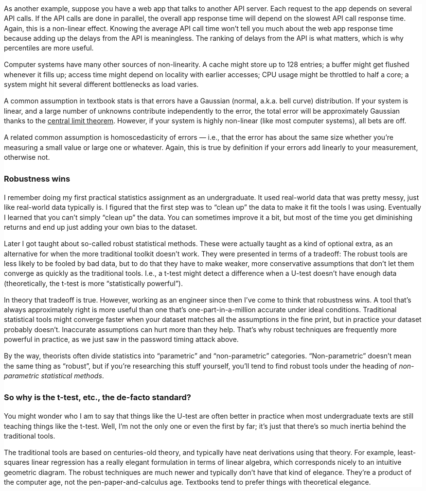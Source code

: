 As another example, suppose you have a web app that talks to another API server. Each request to the app depends on several API calls. If the API calls are done in parallel, the overall app response time will depend on the slowest API call response time. Again, this is a non-linear effect. Knowing the average API call time won’t tell you much about the web app response time because adding up the delays from the API is meaningless. The ranking of delays from the API is what matters, which is why percentiles are more useful.

Computer systems have many other sources of non-linearity. A cache might store up to 128 entries; a buffer might get flushed whenever it fills up; access time might depend on locality with earlier accesses; CPU usage might be throttled to half a core; a system might hit several different bottlenecks as load varies.

A common assumption in textbook stats is that errors have a Gaussian (normal, a.k.a. bell curve) distribution. If your system is linear, and a large number of unknowns contribute independently to the error, the total error will be approximately Gaussian thanks to the [central limit theorem][4]. However, if your system is highly non-linear (like most computer systems), all bets are off.

A related common assumption is homoscedasticity of errors — i.e., that the error has about the same size whether you’re measuring a small value or large one or whatever. Again, this is true by definition if your errors add linearly to your measurement, otherwise not.

### Robustness wins

I remember doing my first practical statistics assignment as an undergraduate. It used real-world data that was pretty messy, just like real-world data typically is. I figured that the first step was to “clean up” the data to make it fit the tools I was using. Eventually I learned that you can’t simply “clean up” the data. You can sometimes improve it a bit, but most of the time you get diminishing returns and end up just adding your own bias to the dataset.

Later I got taught about so-called robust statistical methods. These were actually taught as a kind of optional extra, as an alternative for when the more traditional toolkit doesn’t work. They were presented in terms of a tradeoff: The robust tools are less likely to be fooled by bad data, but to do that they have to make weaker, more conservative assumptions that don’t let them converge as quickly as the traditional tools. I.e., a t-test might detect a difference when a U-test doesn’t have enough data (theoretically, the t-test is more “statistically powerful”).

In theory that tradeoff is true. However, working as an engineer since then I’ve come to think that robustness wins. A tool that’s always approximately right is more useful than one that’s one-part-in-a-million accurate under ideal conditions. Traditional statistical tools might converge faster when your dataset matches all the assumptions in the fine print, but in practice your dataset probably doesn’t. Inaccurate assumptions can hurt more than they help. That’s why robust techniques are frequently more powerful in practice, as we just saw in the password timing attack above.

By the way, theorists often divide statistics into “parametric” and “non-parametric” categories. “Non-parametric” doesn’t mean the same thing as “robust”, but if you’re researching this stuff yourself, you’ll tend to find robust tools under the heading of _non-parametric statistical methods_.

### So why is the t-test, etc., the de-facto standard?

You might wonder who I am to say that things like the U-test are often better in practice when most undergraduate texts are still teaching things like the t-test. Well, I’m not the only one or even the first by far; it’s just that there’s so much inertia behind the traditional tools.

The traditional tools are based on centuries-old theory, and typically have neat derivations using that theory. For example, least-squares linear regression has a really elegant formulation in terms of linear algebra, which corresponds nicely to an intuitive geometric diagram. The robust techniques are much newer and typically don’t have that kind of elegance. They’re a product of the computer age, not the pen-paper-and-calculus age. Textbooks tend to prefer things with theoretical elegance.


[#]: subject: "Why Textbook Statistical Methods aren't as Effective in IT"
[#]: via: "https://theartofmachinery.com/2021/12/01/textbook_stats_and_tech.html"
[#]: author: "Simon Arneaud https://theartofmachinery.com"
[#]: collector: "lujun9972"
[#]: translator: " "
[#]: reviewer: " "
[#]: publisher: " "
[#]: url: " "
[a]: https://theartofmachinery.com
[b]: https://github.com/lujun9972
[1]: https://httpie.io/
[2]: https://www.gnu.org/software/pspp/
[3]: https://theartofmachinery.com/2019/08/12/c_const_isnt_for_performance.html
[4]: https://mathworld.wolfram.com/CentralLimitTheorem.html